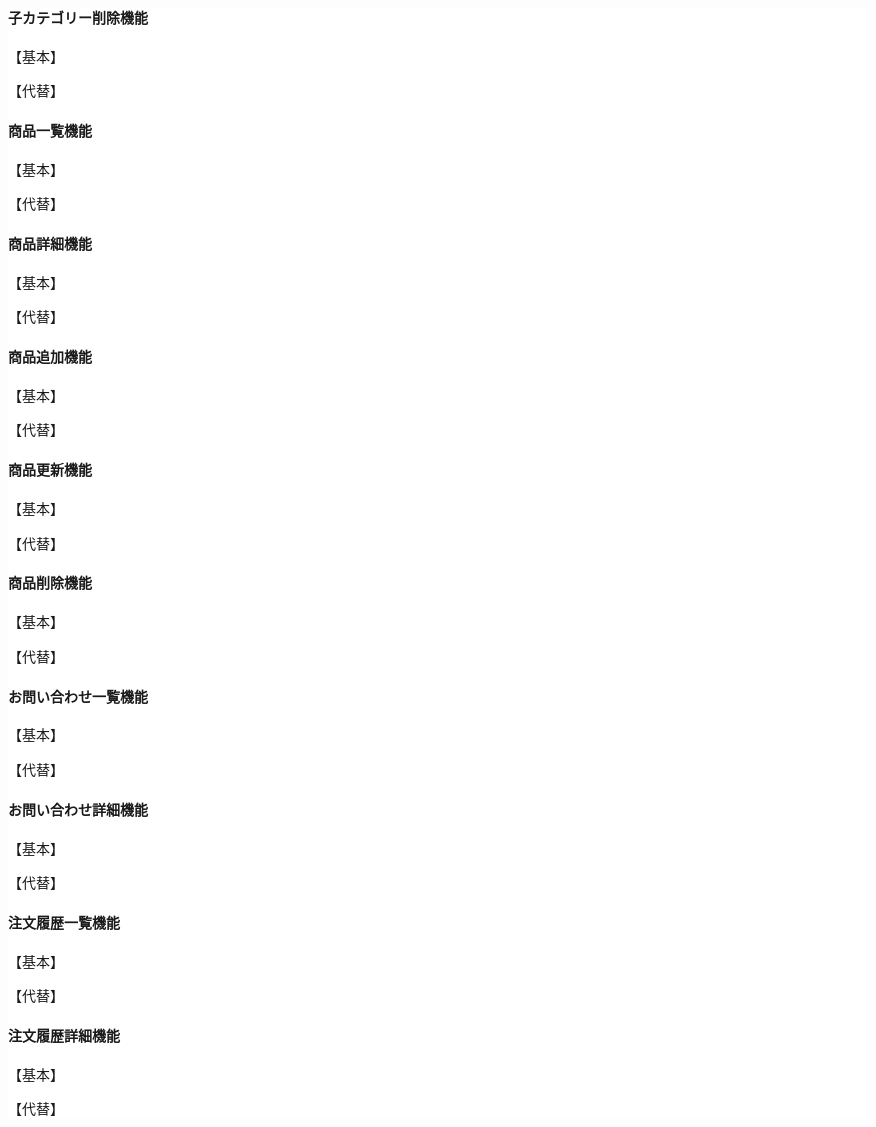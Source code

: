 #### 子カテゴリー削除機能
【基本】


【代替】

#### 商品一覧機能
【基本】


【代替】

#### 商品詳細機能
【基本】


【代替】

#### 商品追加機能
【基本】


【代替】

#### 商品更新機能
【基本】


【代替】

#### 商品削除機能
【基本】


【代替】

#### お問い合わせ一覧機能
【基本】


【代替】

#### お問い合わせ詳細機能
【基本】


【代替】


#### 注文履歴一覧機能
【基本】


【代替】

#### 注文履歴詳細機能
【基本】


【代替】

